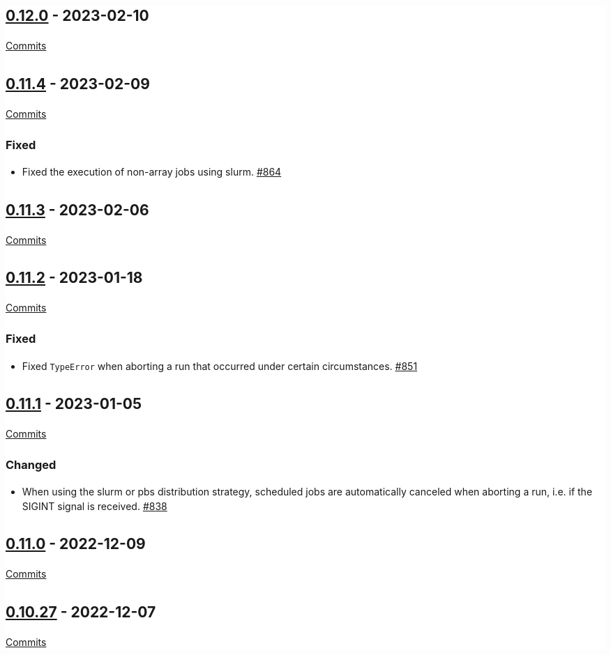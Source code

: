 
## [0.12.0](https://github.com/scalableminds/webknossos-libs/releases/tag/v0.12.0) - 2023-02-10
[Commits](https://github.com/scalableminds/webknossos-libs/compare/v0.11.4...v0.12.0)


## [0.11.4](https://github.com/scalableminds/webknossos-libs/releases/tag/v0.11.4) - 2023-02-09
[Commits](https://github.com/scalableminds/webknossos-libs/compare/v0.11.3...v0.11.4)

### Fixed
- Fixed the execution of non-array jobs using slurm. [#864](https://github.com/scalableminds/webknossos-libs/pull/864)



## [0.11.3](https://github.com/scalableminds/webknossos-libs/releases/tag/v0.11.3) - 2023-02-06
[Commits](https://github.com/scalableminds/webknossos-libs/compare/v0.11.2...v0.11.3)


## [0.11.2](https://github.com/scalableminds/webknossos-libs/releases/tag/v0.11.2) - 2023-01-18
[Commits](https://github.com/scalableminds/webknossos-libs/compare/v0.11.1...v0.11.2)

### Fixed
- Fixed `TypeError` when aborting a run that occurred under certain circumstances. [#851](https://github.com/scalableminds/webknossos-libs/pull/851)



## [0.11.1](https://github.com/scalableminds/webknossos-libs/releases/tag/v0.11.1) - 2023-01-05
[Commits](https://github.com/scalableminds/webknossos-libs/compare/v0.11.0...v0.11.1)

### Changed
- When using the slurm or pbs distribution strategy, scheduled jobs are automatically canceled when aborting a run, i.e. if the SIGINT signal is received. [#838](https://github.com/scalableminds/webknossos-libs/pull/838)


## [0.11.0](https://github.com/scalableminds/webknossos-libs/releases/tag/v0.11.0) - 2022-12-09
[Commits](https://github.com/scalableminds/webknossos-libs/compare/v0.10.27...v0.11.0)


## [0.10.27](https://github.com/scalableminds/webknossos-libs/releases/tag/v0.10.27) - 2022-12-07
[Commits](https://github.com/scalableminds/webknossos-libs/compare/v0.10.26...v0.10.27)
